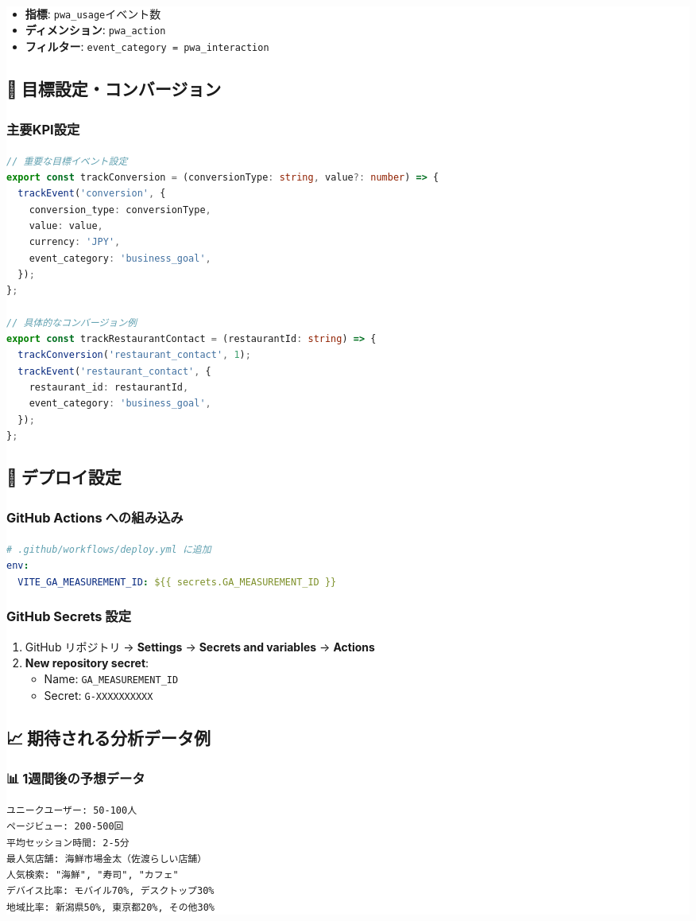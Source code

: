 - **指標**: `pwa_usage`イベント数
- **ディメンション**: `pwa_action`
- **フィルター**: `event_category = pwa_interaction`

## 🎯 **目標設定・コンバージョン**

### 主要KPI設定

```typescript
// 重要な目標イベント設定
export const trackConversion = (conversionType: string, value?: number) => {
  trackEvent('conversion', {
    conversion_type: conversionType,
    value: value,
    currency: 'JPY',
    event_category: 'business_goal',
  });
};

// 具体的なコンバージョン例
export const trackRestaurantContact = (restaurantId: string) => {
  trackConversion('restaurant_contact', 1);
  trackEvent('restaurant_contact', {
    restaurant_id: restaurantId,
    event_category: 'business_goal',
  });
};
```

## 🚀 **デプロイ設定**

### GitHub Actions への組み込み

```yaml
# .github/workflows/deploy.yml に追加
env:
  VITE_GA_MEASUREMENT_ID: ${{ secrets.GA_MEASUREMENT_ID }}
```

### GitHub Secrets 設定

1. GitHub リポジトリ → **Settings** → **Secrets and variables** → **Actions**
2. **New repository secret**:
   - Name: `GA_MEASUREMENT_ID`
   - Secret: `G-XXXXXXXXXX`

## 📈 **期待される分析データ例**

### 📊 **1週間後の予想データ**

```text
ユニークユーザー: 50-100人
ページビュー: 200-500回
平均セッション時間: 2-5分
最人気店舗: 海鮮市場金太（佐渡らしい店舗）
人気検索: "海鮮", "寿司", "カフェ"
デバイス比率: モバイル70%, デスクトップ30%
地域比率: 新潟県50%, 東京都20%, その他30%
```
